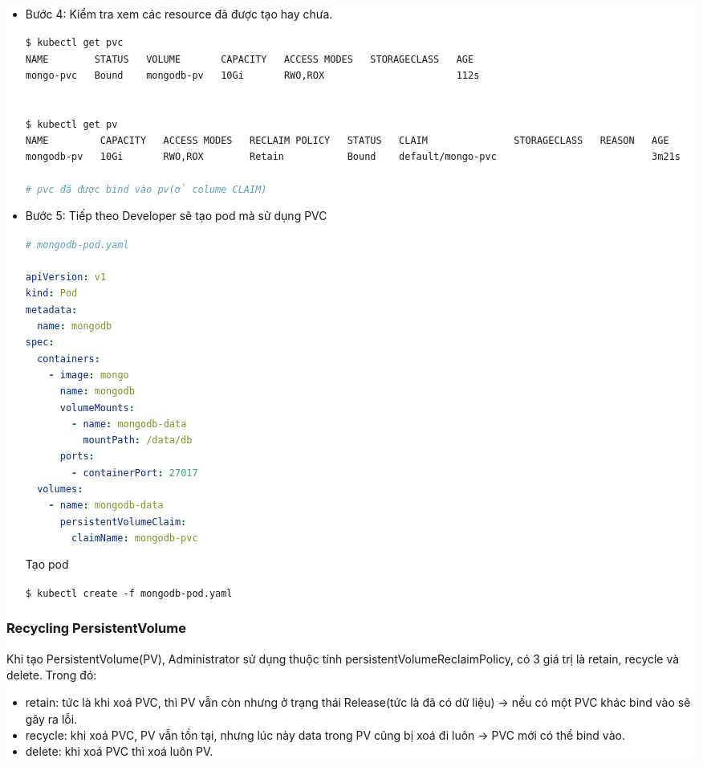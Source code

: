 - Bước 4: Kiểm tra xem các resource đã được tạo hay chưa.
    
  ```bash
  $ kubectl get pvc
  NAME        STATUS   VOLUME       CAPACITY   ACCESS MODES   STORAGECLASS   AGE
  mongo-pvc   Bound    mongodb-pv   10Gi       RWO,ROX                       112s

  
  $ kubectl get pv
  NAME         CAPACITY   ACCESS MODES   RECLAIM POLICY   STATUS   CLAIM               STORAGECLASS   REASON   AGE
  mongodb-pv   10Gi       RWO,ROX        Retain           Bound    default/mongo-pvc                           3m21s

  # pvc đã được bind vào pv(ở colume CLAIM)
  ```
        
- Bước 5: Tiếp theo Developer sẽ tạo pod mà sử dụng PVC
    
    ```yaml
    # mongodb-pod.yaml

    apiVersion: v1
    kind: Pod
    metadata:
      name: mongodb
    spec:
      containers:
        - image: mongo
          name: mongodb
          volumeMounts:
            - name: mongodb-data
              mountPath: /data/db
          ports:
            - containerPort: 27017
      volumes:
        - name: mongodb-data
          persistentVolumeClaim:
            claimName: mongodb-pvc
    ```

    Tạo pod
    ```
    $ kubectl create -f mongodb-pod.yaml
    ```
        

### Recycling PersistentVolume

Khi tạo PersistentVolume(PV), Administrator sử dụng thuộc tính persistentVolumeReclaimPolicy, có 3 giá trị là retain, recycle và delete.
Trong đó:
- retain: tức là khi xoá PVC, thì PV vẫn còn nhưng ở trạng thái Release(tức là đã có dữ liệu) → nếu có một PVC khác bind vào sẽ gây ra lỗi.
- recycle: khi xoá PVC, PV vẫn tồn tại, nhưng lúc này data trong PV cũng bị xoá đi luôn → PVC mới có thể bind vào.
- delete: khi xoá PVC thì xoá luôn PV.
